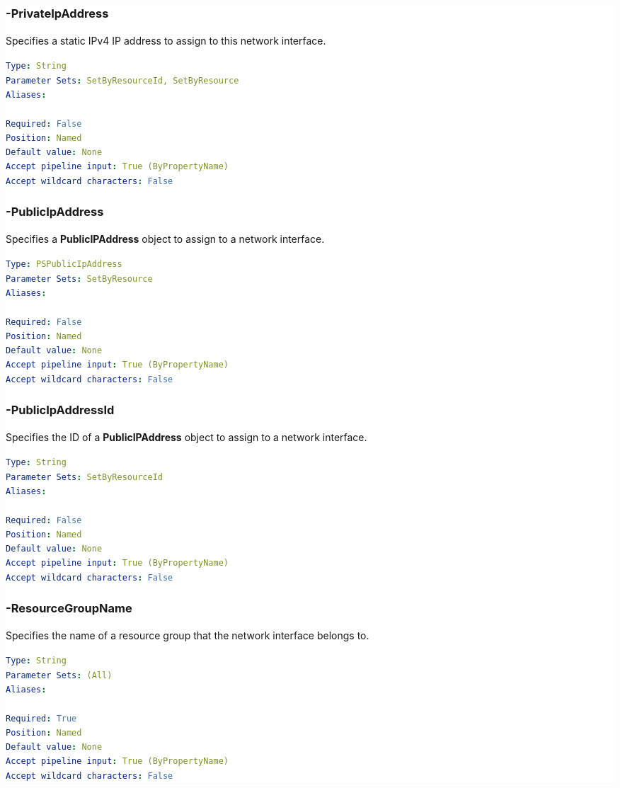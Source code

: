 ### -PrivateIpAddress
Specifies a static IPv4 IP address to assign to this network interface.

```yaml
Type: String
Parameter Sets: SetByResourceId, SetByResource
Aliases: 

Required: False
Position: Named
Default value: None
Accept pipeline input: True (ByPropertyName)
Accept wildcard characters: False
```

### -PublicIpAddress
Specifies a **PublicIPAddress** object to assign to a network interface.

```yaml
Type: PSPublicIpAddress
Parameter Sets: SetByResource
Aliases: 

Required: False
Position: Named
Default value: None
Accept pipeline input: True (ByPropertyName)
Accept wildcard characters: False
```

### -PublicIpAddressId
Specifies the ID of a **PublicIPAddress** object to assign to a network interface.

```yaml
Type: String
Parameter Sets: SetByResourceId
Aliases: 

Required: False
Position: Named
Default value: None
Accept pipeline input: True (ByPropertyName)
Accept wildcard characters: False
```

### -ResourceGroupName
Specifies the name of a resource group that the network interface belongs to.

```yaml
Type: String
Parameter Sets: (All)
Aliases: 

Required: True
Position: Named
Default value: None
Accept pipeline input: True (ByPropertyName)
Accept wildcard characters: False
```
